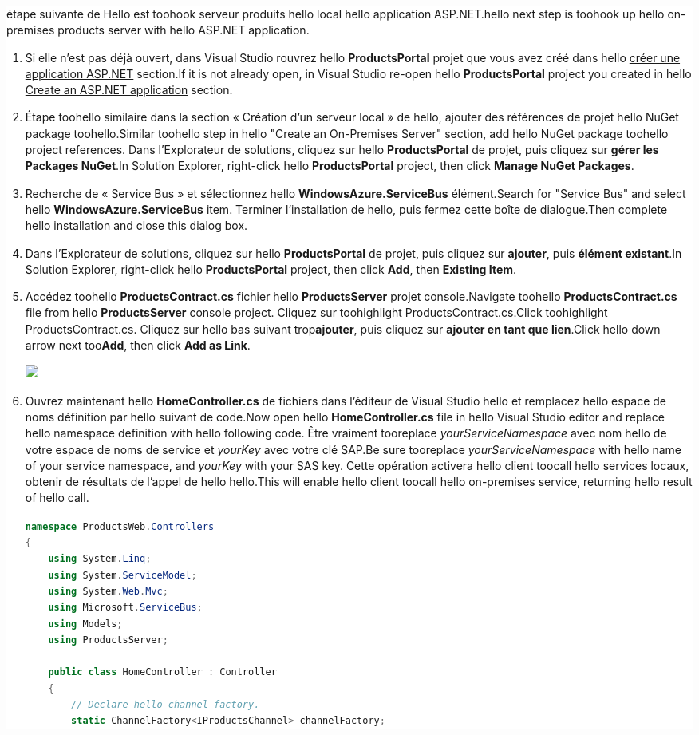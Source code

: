 <span data-ttu-id="ec1f1-205">étape suivante de Hello est toohook serveur produits hello local hello application ASP.NET.</span><span class="sxs-lookup"><span data-stu-id="ec1f1-205">hello next step is toohook up hello on-premises products server with hello ASP.NET application.</span></span>

1. <span data-ttu-id="ec1f1-206">Si elle n’est pas déjà ouvert, dans Visual Studio rouvrez hello **ProductsPortal** projet que vous avez créé dans hello [créer une application ASP.NET](#create-an-aspnet-application) section.</span><span class="sxs-lookup"><span data-stu-id="ec1f1-206">If it is not already open, in Visual Studio re-open hello **ProductsPortal** project you created in hello [Create an ASP.NET application](#create-an-aspnet-application) section.</span></span>
2. <span data-ttu-id="ec1f1-207">Étape toohello similaire dans la section « Création d’un serveur local » de hello, ajouter des références de projet hello NuGet package toohello.</span><span class="sxs-lookup"><span data-stu-id="ec1f1-207">Similar toohello step in hello "Create an On-Premises Server" section, add hello NuGet package toohello project references.</span></span> <span data-ttu-id="ec1f1-208">Dans l’Explorateur de solutions, cliquez sur hello **ProductsPortal** de projet, puis cliquez sur **gérer les Packages NuGet**.</span><span class="sxs-lookup"><span data-stu-id="ec1f1-208">In Solution Explorer, right-click hello **ProductsPortal** project, then click **Manage NuGet Packages**.</span></span>
3. <span data-ttu-id="ec1f1-209">Recherche de « Service Bus » et sélectionnez hello **WindowsAzure.ServiceBus** élément.</span><span class="sxs-lookup"><span data-stu-id="ec1f1-209">Search for "Service Bus" and select hello **WindowsAzure.ServiceBus** item.</span></span> <span data-ttu-id="ec1f1-210">Terminer l’installation de hello, puis fermez cette boîte de dialogue.</span><span class="sxs-lookup"><span data-stu-id="ec1f1-210">Then complete hello installation and close this dialog box.</span></span>
4. <span data-ttu-id="ec1f1-211">Dans l’Explorateur de solutions, cliquez sur hello **ProductsPortal** de projet, puis cliquez sur **ajouter**, puis **élément existant**.</span><span class="sxs-lookup"><span data-stu-id="ec1f1-211">In Solution Explorer, right-click hello **ProductsPortal** project, then click **Add**, then **Existing Item**.</span></span>
5. <span data-ttu-id="ec1f1-212">Accédez toohello **ProductsContract.cs** fichier hello **ProductsServer** projet console.</span><span class="sxs-lookup"><span data-stu-id="ec1f1-212">Navigate toohello **ProductsContract.cs** file from hello **ProductsServer** console project.</span></span> <span data-ttu-id="ec1f1-213">Cliquez sur toohighlight ProductsContract.cs.</span><span class="sxs-lookup"><span data-stu-id="ec1f1-213">Click toohighlight ProductsContract.cs.</span></span> <span data-ttu-id="ec1f1-214">Cliquez sur hello bas suivant trop**ajouter**, puis cliquez sur **ajouter en tant que lien**.</span><span class="sxs-lookup"><span data-stu-id="ec1f1-214">Click hello down arrow next too**Add**, then click **Add as Link**.</span></span>

   ![][24]

6. <span data-ttu-id="ec1f1-215">Ouvrez maintenant hello **HomeController.cs** de fichiers dans l’éditeur de Visual Studio hello et remplacez hello espace de noms définition par hello suivant de code.</span><span class="sxs-lookup"><span data-stu-id="ec1f1-215">Now open hello **HomeController.cs** file in hello Visual Studio editor and replace hello namespace definition with hello following code.</span></span> <span data-ttu-id="ec1f1-216">Être vraiment tooreplace *yourServiceNamespace* avec nom hello de votre espace de noms de service et *yourKey* avec votre clé SAP.</span><span class="sxs-lookup"><span data-stu-id="ec1f1-216">Be sure tooreplace *yourServiceNamespace* with hello name of your service namespace, and *yourKey* with your SAS key.</span></span> <span data-ttu-id="ec1f1-217">Cette opération activera hello client toocall hello services locaux, obtenir de résultats de l’appel de hello hello.</span><span class="sxs-lookup"><span data-stu-id="ec1f1-217">This will enable hello client toocall hello on-premises service, returning hello result of hello call.</span></span>

   ```csharp
   namespace ProductsWeb.Controllers
   {
       using System.Linq;
       using System.ServiceModel;
       using System.Web.Mvc;
       using Microsoft.ServiceBus;
       using Models;
       using ProductsServer;

       public class HomeController : Controller
       {
           // Declare hello channel factory.
           static ChannelFactory<IProductsChannel> channelFactory;

   ```

[0]: ./media/service-bus-dotnet-hybrid-app-using-service-bus-relay/hybrid.png
[1]: ./media/service-bus-dotnet-hybrid-app-using-service-bus-relay/App2.png
[NuGet]: http://nuget.org
[11]: ./media/service-bus-dotnet-hybrid-app-using-service-bus-relay/hy-con-1.png
[13]: ./media/service-bus-dotnet-hybrid-app-using-service-bus-relay/getting-started-multi-tier-13.png
[15]: ./media/service-bus-dotnet-hybrid-app-using-service-bus-relay/hy-web-2.png
[16]: ./media/service-bus-dotnet-hybrid-app-using-service-bus-relay/hy-web-4.png
[17]: ./media/service-bus-dotnet-hybrid-app-using-service-bus-relay/hy-web-7.png
[18]: ./media/service-bus-dotnet-hybrid-app-using-service-bus-relay/hy-web-5.png
[9]: ./media/service-bus-dotnet-hybrid-app-using-service-bus-relay/hy-web-9.png
[10]: ./media/service-bus-dotnet-hybrid-app-using-service-bus-relay/App3.png
[21]: ./media/service-bus-dotnet-hybrid-app-using-service-bus-relay/App1.png
[24]: ./media/service-bus-dotnet-hybrid-app-using-service-bus-relay/hy-web-12.png
[25]: ./media/service-bus-dotnet-hybrid-app-using-service-bus-relay/hy-web-13.png
[26]: ./media/service-bus-dotnet-hybrid-app-using-service-bus-relay/hy-web-14.png
[27]: ./media/service-bus-dotnet-hybrid-app-using-service-bus-relay/hy-web-8.png
[36]: ./media/service-bus-dotnet-hybrid-app-using-service-bus-relay/App2.png
[37]: ./media/service-bus-dotnet-hybrid-app-using-service-bus-relay/hy-service1.png
[38]: ./media/service-bus-dotnet-hybrid-app-using-service-bus-relay/hy-service2.png
[41]: ./media/service-bus-dotnet-hybrid-app-using-service-bus-relay/getting-started-multi-tier-40.png
[43]: ./media/service-bus-dotnet-hybrid-app-using-service-bus-relay/getting-started-hybrid-43.png